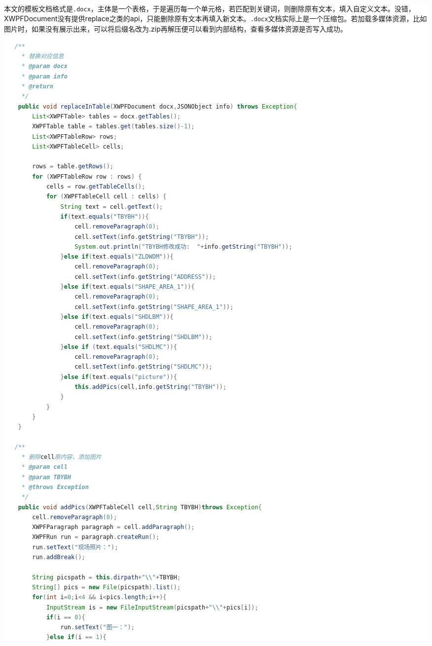 本文的模板文档格式是`.docx`，主体是一个表格，于是遍历每一个单元格，若匹配到关键词，则删除原有文本，填入自定义文本。没错，XWPFDocument没有提供replace之类的api，只能删除原有文本再填入新文本。`.docx`文档实际上是一个压缩包。若加载多媒体资源，比如图片时，如果没有展示出来，可以将后缀名改为.zip再解压便可以看到内部结构，查看多媒体资源是否写入成功。

```java
   /**
     * 替换对应信息
     * @param docx
     * @param info
     * @return
     */
	public void replaceInTable(XWPFDocument docx,JSONObject info) throws Exception{
        List<XWPFTable> tables = docx.getTables();
        XWPFTable table = tables.get(tables.size()-1);
        List<XWPFTableRow> rows;
        List<XWPFTableCell> cells;

        rows = table.getRows();
        for (XWPFTableRow row : rows) {
            cells = row.getTableCells();
            for (XWPFTableCell cell : cells) {
                String text = cell.getText();
                if(text.equals("TBYBH")){
                    cell.removeParagraph(0);
                    cell.setText(info.getString("TBYBH"));
                    System.out.println("TBYBH修改成功:  "+info.getString("TBYBH"));
                }else if(text.equals("ZLDWDM")){
                    cell.removeParagraph(0);
                    cell.setText(info.getString("ADDRESS"));
                }else if(text.equals("SHAPE_AREA_1")){
                    cell.removeParagraph(0);
                    cell.setText(info.getString("SHAPE_AREA_1"));
                }else if(text.equals("SHDLBM")){
                    cell.removeParagraph(0);
                    cell.setText(info.getString("SHDLBM"));
                }else if (text.equals("SHDLMC")){
                    cell.removeParagraph(0);
                    cell.setText(info.getString("SHDLMC"));
                }else if(text.equals("picture")){
                    this.addPics(cell,info.getString("TBYBH"));
                }
            }
        }
    }

   /**
     * 删除cell原内容，添加图片
     * @param cell
     * @param TBYBH
     * @throws Exception
     */
    public void addPics(XWPFTableCell cell,String TBYBH)throws Exception{
        cell.removeParagraph(0);
        XWPFParagraph paragraph = cell.addParagraph();
        XWPFRun run = paragraph.createRun();
        run.setText("现场照片：");
        run.addBreak();

        String picspath = this.dirpath+"\\"+TBYBH;
        String[] pics = new File(picspath).list();
        for(int i=0;i<4 && i<pics.length;i++){
            InputStream is = new FileInputStream(picspath+"\\"+pics[i]);
            if(i == 0){
                run.setText("图一：");
            }else if(i == 1){
```